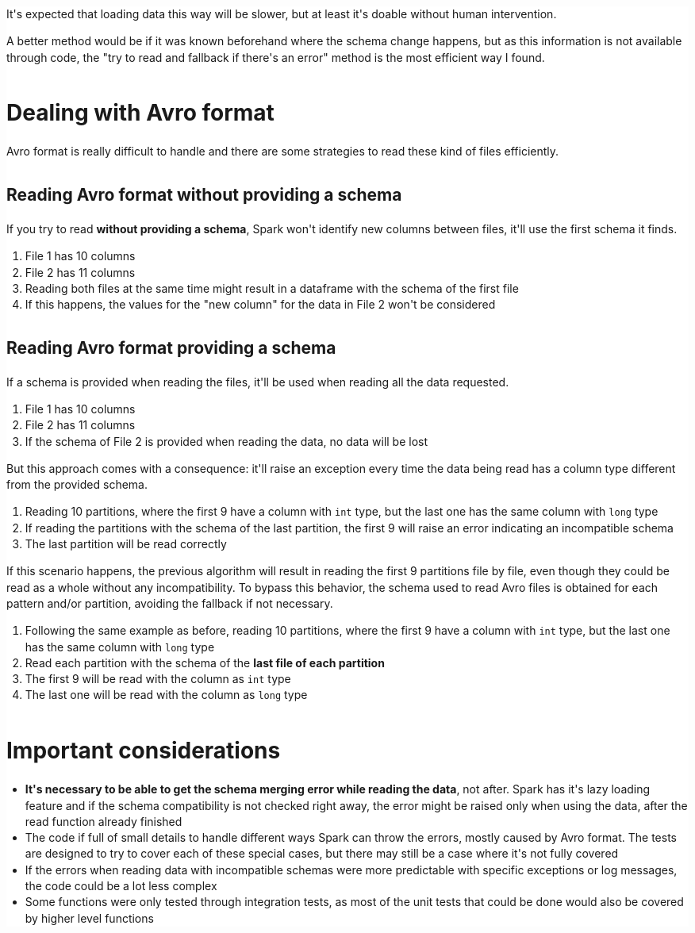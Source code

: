 It's expected that loading data this way will be slower, but at least it's doable without human intervention.

A better method would be if it was known beforehand where the schema change happens, but as this information is not available through code, the "try to read and fallback if there's an error" method is the most efficient way I found.

# Dealing with Avro format
Avro format is really difficult to handle and there are some strategies to read these kind of files efficiently.

## Reading Avro format without providing a schema
If you try to read **without providing a schema**, Spark won't identify new columns between files, it'll use the first schema it finds.
1. File 1 has 10 columns
1. File 2 has 11 columns
1. Reading both files at the same time might result in a dataframe with the schema of the first file
1. If this happens, the values for the "new column" for the data in File 2 won't be considered

## Reading Avro format providing a schema
If a schema is provided when reading the files, it'll be used when reading all the data requested.
1. File 1 has 10 columns
1. File 2 has 11 columns
1. If the schema of File 2 is provided when reading the data, no data will be lost

But this approach comes with a consequence: it'll raise an exception every time the data being read has a column type different from the provided schema.
1. Reading 10 partitions, where the first 9 have a column with `int` type, but the last one has the same column with `long` type
1. If reading the partitions with the schema of the last partition, the first 9 will raise an error indicating an incompatible schema
1. The last partition will be read correctly

If this scenario happens, the previous algorithm will result in reading the first 9 partitions file by file, even though they could be read as a whole without any incompatibility. To bypass this behavior, the schema used to read Avro files is obtained for each pattern and/or partition, avoiding the fallback if not necessary.
1. Following the same example as before, reading 10 partitions, where the first 9 have a column with `int` type, but the last one has the same column with `long` type
1. Read each partition with the schema of the **last file of each partition**
1. The first 9 will be read with the column as `int` type
1. The last one will be read with the column as `long` type

# Important considerations
- **It's necessary to be able to get the schema merging error while reading the data**, not after. Spark has it's lazy loading feature and if the schema compatibility is not checked right away, the error might be raised only when using the data, after the read function already finished
- The code if full of small details to handle different ways Spark can throw the errors, mostly caused by Avro format. The tests are designed to try to cover each of these special cases, but there may still be a case where it's not fully covered
- If the errors when reading data with incompatible schemas were more predictable with specific exceptions or log messages, the code could be a lot less complex
- Some functions were only tested through integration tests, as most of the unit tests that could be done would also be covered by higher level functions

